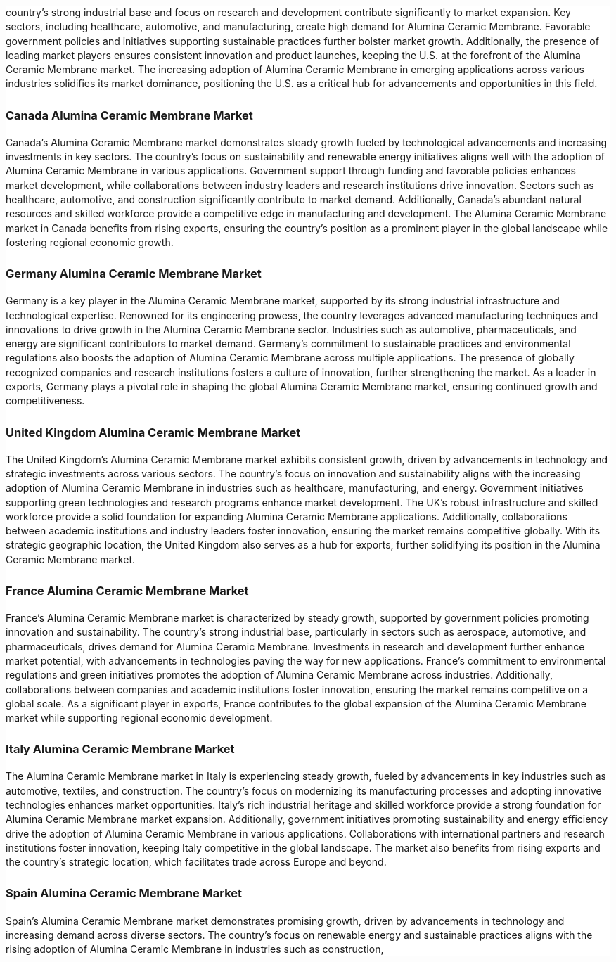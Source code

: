 country&rsquo;s strong industrial base and focus on research and development contribute significantly to market expansion. Key sectors, including healthcare, automotive, and manufacturing, create high demand for Alumina Ceramic Membrane. Favorable government policies and initiatives supporting sustainable practices further bolster market growth. Additionally, the presence of leading market players ensures consistent innovation and product launches, keeping the U.S. at the forefront of the Alumina Ceramic Membrane market. The increasing adoption of Alumina Ceramic Membrane in emerging applications across various industries solidifies its market dominance, positioning the U.S. as a critical hub for advancements and opportunities in this field.</p><h3>Canada Alumina Ceramic Membrane Market</h3><p>Canada&rsquo;s Alumina Ceramic Membrane market demonstrates steady growth fueled by technological advancements and increasing investments in key sectors. The country&rsquo;s focus on sustainability and renewable energy initiatives aligns well with the adoption of Alumina Ceramic Membrane in various applications. Government support through funding and favorable policies enhances market development, while collaborations between industry leaders and research institutions drive innovation. Sectors such as healthcare, automotive, and construction significantly contribute to market demand. Additionally, Canada&rsquo;s abundant natural resources and skilled workforce provide a competitive edge in manufacturing and development. The Alumina Ceramic Membrane market in Canada benefits from rising exports, ensuring the country&rsquo;s position as a prominent player in the global landscape while fostering regional economic growth.</p><h3>Germany Alumina Ceramic Membrane Market</h3><p>Germany is a key player in the Alumina Ceramic Membrane market, supported by its strong industrial infrastructure and technological expertise. Renowned for its engineering prowess, the country leverages advanced manufacturing techniques and innovations to drive growth in the Alumina Ceramic Membrane sector. Industries such as automotive, pharmaceuticals, and energy are significant contributors to market demand. Germany&rsquo;s commitment to sustainable practices and environmental regulations also boosts the adoption of Alumina Ceramic Membrane across multiple applications. The presence of globally recognized companies and research institutions fosters a culture of innovation, further strengthening the market. As a leader in exports, Germany plays a pivotal role in shaping the global Alumina Ceramic Membrane market, ensuring continued growth and competitiveness.</p><h3>United Kingdom Alumina Ceramic Membrane Market</h3><p>The United Kingdom&rsquo;s Alumina Ceramic Membrane market exhibits consistent growth, driven by advancements in technology and strategic investments across various sectors. The country&rsquo;s focus on innovation and sustainability aligns with the increasing adoption of Alumina Ceramic Membrane in industries such as healthcare, manufacturing, and energy. Government initiatives supporting green technologies and research programs enhance market development. The UK&rsquo;s robust infrastructure and skilled workforce provide a solid foundation for expanding Alumina Ceramic Membrane applications. Additionally, collaborations between academic institutions and industry leaders foster innovation, ensuring the market remains competitive globally. With its strategic geographic location, the United Kingdom also serves as a hub for exports, further solidifying its position in the Alumina Ceramic Membrane market.</p><h3>France Alumina Ceramic Membrane Market</h3><p>France&rsquo;s Alumina Ceramic Membrane market is characterized by steady growth, supported by government policies promoting innovation and sustainability. The country&rsquo;s strong industrial base, particularly in sectors such as aerospace, automotive, and pharmaceuticals, drives demand for Alumina Ceramic Membrane. Investments in research and development further enhance market potential, with advancements in technologies paving the way for new applications. France&rsquo;s commitment to environmental regulations and green initiatives promotes the adoption of Alumina Ceramic Membrane across industries. Additionally, collaborations between companies and academic institutions foster innovation, ensuring the market remains competitive on a global scale. As a significant player in exports, France contributes to the global expansion of the Alumina Ceramic Membrane market while supporting regional economic development.</p><h3>Italy Alumina Ceramic Membrane Market</h3><p>The Alumina Ceramic Membrane market in Italy is experiencing steady growth, fueled by advancements in key industries such as automotive, textiles, and construction. The country&rsquo;s focus on modernizing its manufacturing processes and adopting innovative technologies enhances market opportunities. Italy&rsquo;s rich industrial heritage and skilled workforce provide a strong foundation for Alumina Ceramic Membrane market expansion. Additionally, government initiatives promoting sustainability and energy efficiency drive the adoption of Alumina Ceramic Membrane in various applications. Collaborations with international partners and research institutions foster innovation, keeping Italy competitive in the global landscape. The market also benefits from rising exports and the country&rsquo;s strategic location, which facilitates trade across Europe and beyond.</p><h3>Spain Alumina Ceramic Membrane Market</h3><p>Spain&rsquo;s Alumina Ceramic Membrane market demonstrates promising growth, driven by advancements in technology and increasing demand across diverse sectors. The country&rsquo;s focus on renewable energy and sustainable practices aligns with the rising adoption of Alumina Ceramic Membrane in industries such as construction,